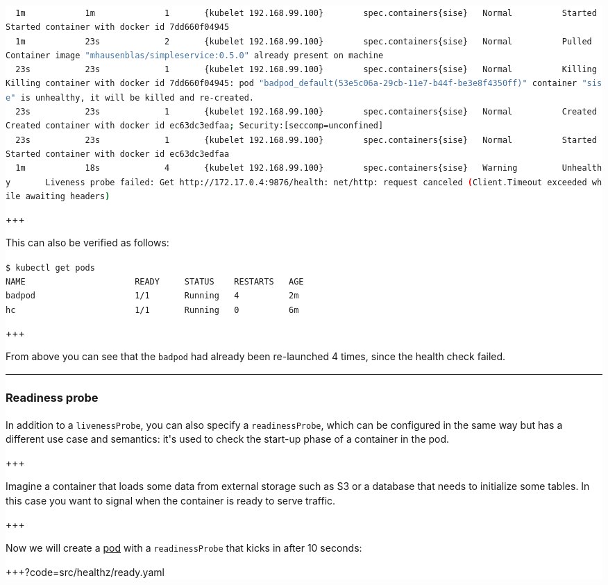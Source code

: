 ```bash
  1m            1m              1       {kubelet 192.168.99.100}        spec.containers{sise}   Normal          Started         Started container with docker id 7dd660f04945
  1m            23s             2       {kubelet 192.168.99.100}        spec.containers{sise}   Normal          Pulled          Container image "mhausenblas/simpleservice:0.5.0" already present on machine
  23s           23s             1       {kubelet 192.168.99.100}        spec.containers{sise}   Normal          Killing         Killing container with docker id 7dd660f04945: pod "badpod_default(53e5c06a-29cb-11e7-b44f-be3e8f4350ff)" container "sise" is unhealthy, it will be killed and re-created.
  23s           23s             1       {kubelet 192.168.99.100}        spec.containers{sise}   Normal          Created         Created container with docker id ec63dc3edfaa; Security:[seccomp=unconfined]
  23s           23s             1       {kubelet 192.168.99.100}        spec.containers{sise}   Normal          Started         Started container with docker id ec63dc3edfaa
  1m            18s             4       {kubelet 192.168.99.100}        spec.containers{sise}   Warning         Unhealthy       Liveness probe failed: Get http://172.17.0.4:9876/health: net/http: request canceled (Client.Timeout exceeded while awaiting headers)
```

+++

This can also be verified as follows:

```bash
$ kubectl get pods
NAME                      READY     STATUS    RESTARTS   AGE
badpod                    1/1       Running   4          2m
hc                        1/1       Running   0          6m
```

+++

From above you can see that the `badpod` had already been re-launched 4 times,
since the health check failed.

---

### Readiness probe

In addition to a `livenessProbe`, you can also specify a `readinessProbe`, which
can be configured in the same way but has a different use case and semantics:
it's used to check the start-up phase of a container in the pod. 

+++

Imagine a container
that loads some data from external storage such as S3 or a database that needs
to initialize some tables. In this case you want to signal when the container is
ready to serve traffic.

+++

Now we will create a [pod](src/healthz/ready.yaml)
with a `readinessProbe` that kicks in after 10 seconds:

+++?code=src/healthz/ready.yaml
